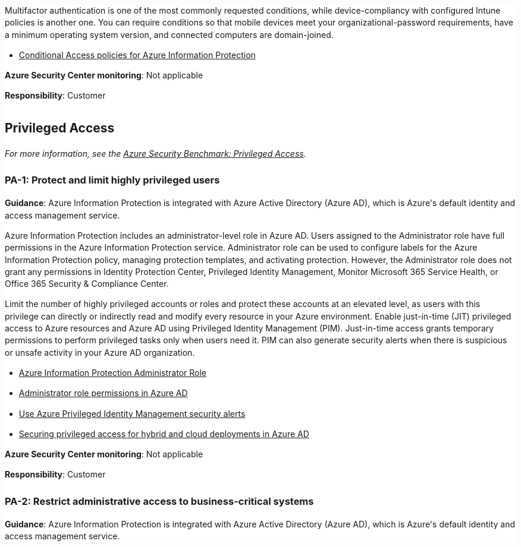Multifactor authentication is one of the most commonly requested conditions, while device-compliancy with configured Intune policies is another one. You can require conditions so that mobile devices meet your organizational-password requirements, have a minimum operating system version, and connected computers are domain-joined.

- [Conditional Access policies for Azure Information Protection](https://cloudblogs.microsoft.com/enterprisemobility/2017/10/17/conditional-access-policies-for-azure-information-protection)

**Azure Security Center monitoring**: Not applicable

**Responsibility**: Customer

## Privileged Access

*For more information, see the [Azure Security Benchmark: Privileged Access](/azure/security/benchmarks/security-controls-v2-privileged-access).*

### PA-1: Protect and limit highly privileged users

**Guidance**: Azure Information Protection is integrated with Azure Active Directory (Azure AD), which is Azure's default identity and access management service. 

Azure Information Protection includes an administrator-level role in Azure AD. Users assigned to the Administrator role have full permissions in the Azure Information Protection service. Administrator role can be used to configure labels for the Azure Information Protection policy, managing protection templates, and activating protection. However, the Administrator role does not grant any permissions in Identity Protection Center, Privileged Identity Management, Monitor Microsoft 365 Service Health, or Office 365 Security &amp; Compliance Center.

Limit the number of highly privileged accounts or roles and protect these accounts at an elevated level, as users with this privilege can directly or indirectly read and modify every resource in your Azure environment. Enable just-in-time (JIT) privileged access to Azure resources and Azure AD using Privileged Identity Management (PIM). Just-in-time access grants temporary permissions to perform privileged tasks only when users need it. PIM can also generate security alerts when there is suspicious or unsafe activity in your Azure AD organization.

- [Azure Information Protection Administrator Role](https://docs.microsoft.com/azure/active-directory/users-groups-roles/directory-assign-admin-roles#azure-information-protection-administrator)

- [Administrator role permissions in Azure AD](https://docs.microsoft.com/azure/active-directory/users-groups-roles/directory-assign-admin-roles)

- [Use Azure Privileged Identity Management security alerts](https://docs.microsoft.com/azure/active-directory/privileged-identity-management/pim-how-to-configure-security-alerts) 

- [Securing privileged access for hybrid and cloud deployments in Azure AD](https://docs.microsoft.com/azure/active-directory/users-groups-roles/directory-admin-roles-secure)

**Azure Security Center monitoring**: Not applicable

**Responsibility**: Customer

### PA-2: Restrict administrative access to business-critical systems

**Guidance**: Azure Information Protection is integrated with Azure Active Directory (Azure AD), which is Azure's default identity and access management service. 
